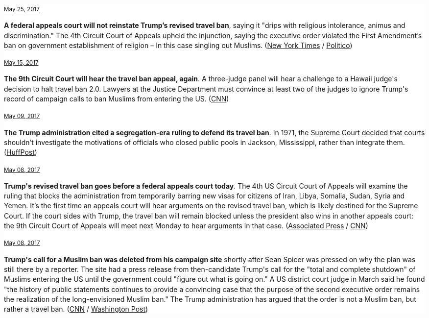 

<div class="topic-date"><small><a href="https://whatthefuckjusthappenedtoday.com/2017/05/25/Day-126/">May 25, 2017</a></small></div>
<p><strong>A federal appeals court will not reinstate Trump’s revised travel ban</strong>, saying it "drips with religious intolerance, animus and discrimination." The 4th Circuit Court of Appeals upheld the injunction, saying the executive order violated the First Amendment’s ban on government establishment of religion – In this case singling out Muslims. (<a href="https://www.nytimes.com/2017/05/25/us/politics/trump-travel-ban-blocked.html">New York Times</a> / <a href="http://www.politico.com/story/2017/05/25/appeals-court-keeps-block-on-revised-trump-travel-ban-238834">Politico</a>)</p>



<div class="topic-date"><small><a href="https://whatthefuckjusthappenedtoday.com/2017/05/15/Day-116/">May 15, 2017</a></small></div>
<p><strong>The 9th Circuit Court will hear the travel ban appeal, again</strong>. A three-judge panel will hear a challenge to a Hawaii judge's decision to halt travel ban 2.0. Lawyers at the Justice Department must convince at least two of the judges to ignore Trump's record of campaign calls to ban Muslims from entering the US. (<a href="http://www.cnn.com/2017/05/15/politics/9th-circuit-travel-ban-hearing-round-two/">CNN</a>)</p>



<div class="topic-date"><small><a href="https://whatthefuckjusthappenedtoday.com/2017/05/09/Day-110/">May 09, 2017</a></small></div>
<p><strong>The Trump administration cited a segregation-era ruling to defend its travel ban</strong>. In 1971, the Supreme Court decided that courts shouldn’t investigate the motivations of officials who closed public pools in Jackson, Mississippi, rather than integrate them. (<a href="http://www.huffingtonpost.com/entry/trump-administration-travel-ban-cites-segregation-ruling_us_5910da0ee4b0e7021e9a5cda">HuffPost</a>)</p>



<div class="topic-date"><small><a href="https://whatthefuckjusthappenedtoday.com/2017/05/08/Day-109/">May 08, 2017</a></small></div>
<p><strong>Trump's revised travel ban goes before a federal appeals court today</strong>. The 4th US Circuit Court of Appeals will examine the ruling that blocks the administration from temporarily barring new visas for citizens of Iran, Libya, Somalia, Sudan, Syria and Yemen. It’s the first time an appeals court will hear arguments on the revised travel ban, which is likely destined for the Supreme Court. If the court sides with Trump, the travel ban will remain blocked unless the president also wins in another appeals court:  the 9th Circuit Court of Appeals will meet next Monday to hear arguments in that case. (<a href="https://apnews.com/1254a2d5dde24be08f087aed23b6c172/Trump's-revised-travel-ban-goes-before-federal-appeals-court" target="_blank">Associated Press</a> / <a href="http://www.cnn.com/2017/05/08/politics/4th-circuit-court-of-appeals-travel-ban-hearing/" target="_blank">CNN</a>)</p>



<div class="topic-date"><small><a href="https://whatthefuckjusthappenedtoday.com/2017/05/08/Day-109/">May 08, 2017</a></small></div>
<p><strong>Trump's call for a Muslim ban was deleted from his campaign site</strong> shortly after Sean Spicer was pressed on why the plan was still there by a reporter. The site had a press release from then-candidate Trump's call for the "total and complete shutdown" of Muslims entering the US until the government could "figure out what is going on." A US district court judge in March said he found "the history of public statements continues to provide a convincing case that the purpose of the second executive order remains the realization of the long-envisioned Muslim ban." The Trump administration has argued that the order is not a Muslim ban, but rather a travel ban. (<a href="http://www.cnn.com/2017/05/08/politics/trump-muslim-ban-campaign-website/">CNN</a> / <a href="https://www.washingtonpost.com/local/public-safety/presidents-trump-revised-travel-ban-faces-new-legal-challenges/2017/05/08/c4c6f968-3387-11e7-b373-418f6849a004_story.html">Washington Post</a>)</p>
